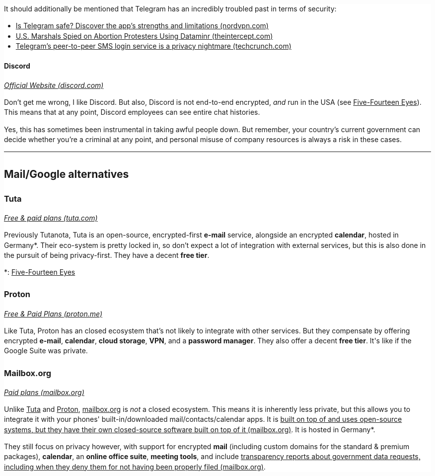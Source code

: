 It should additionally be mentioned that Telegram has an incredibly troubled past in terms of security:
- [Is Telegram safe? Discover the app’s strengths and limitations (nordvpn.com)](https://nordvpn.com/blog/is-telegram-safe/)
- [U.S. Marshals Spied on Abortion Protesters Using Dataminr (theintercept.com)](https://theintercept.com/2023/05/15/abortion-surveillance-dataminr/)
- [Telegram’s peer-to-peer SMS login service is a privacy nightmare (techcrunch.com)](https://techcrunch.com/2024/03/25/telegrams-peer-to-peer-sms-login-service-is-a-privacy-nightmare/)

#### Discord
*[Official Website (discord.com)](https://discord.com/)*

Don’t get me wrong, I like Discord. But also, Discord is not end-to-end encrypted, *and* run in the USA (see [Five-Fourteen Eyes](#five-fourteen-eyes)). This means that at any point, Discord employees can see entire chat histories.

Yes, this has sometimes been instrumental in taking awful people down. But remember, your country’s current government can decide whether you’re a criminal at any point, and personal misuse of company resources is always a risk in these cases.

---

## Mail/Google alternatives

### Tuta
*[Free & paid plans (tuta.com)](https://tuta.com/pricing)*

Previously Tutanota, Tuta is an open-source, encrypted-first **e-mail** service, alongside an encrypted **calendar**, hosted in Germany\*. Their eco-system is pretty locked in, so don’t expect a lot of integration with external services, but this is also done in the pursuit of being privacy-first. They have a decent **free tier**.

\*: [Five-Fourteen Eyes](#five-fourteen-eyes)

### Proton
*[Free & Paid Plans (proton.me)](https://proton.me/pricing)*

Like Tuta, Proton has an closed ecosystem that’s not likely to integrate with other services. But they compensate by offering encrypted **e-mail**, **calendar**, **cloud storage**, **VPN**, and a **password manager**. They also offer a decent **free tier**. It's like if the Google Suite was private.


### Mailbox.org
*[Paid plans (mailbox.org)](https://register.mailbox.org/en)*

Unlike [Tuta](#tuta) and [Proton](#proton), [mailbox.org](http://mailbox.org) is *not* a closed ecosystem. This means it is inherently less private, but this allows you to integrate it with your phones' built-in/downloaded mail/contacts/calendar apps. It is [built on top of and uses open-source systems, but they have their own closed-source software built on top of it (mailbox.org)](https://userforum-en.mailbox.org/topic/is-everything-at-mailbox-org-open-source). It is hosted in Germany\*.

They still focus on privacy however, with support for encrypted **mail** (including custom domains for the standard & premium packages), **calendar**, an **online office suite**, **meeting tools**, and include [transparency reports about government data requests, including when they deny them for not having been properly filed (mailbox.org)](https://mailbox.org/en/post/transparency-report-2023).
